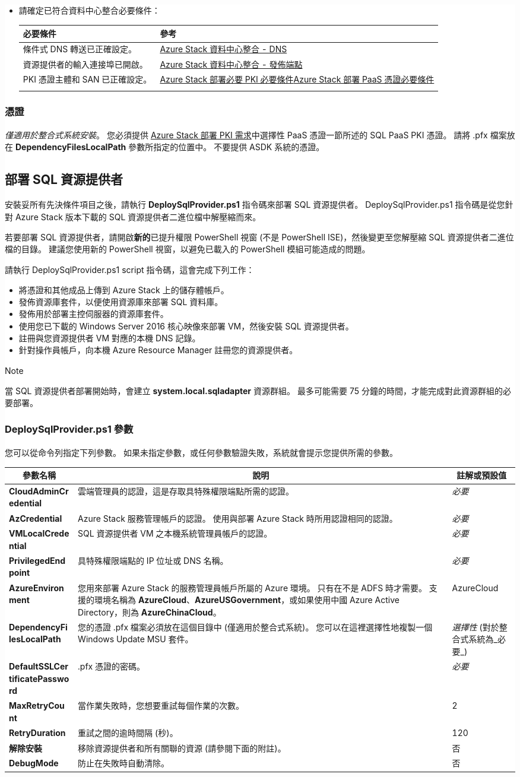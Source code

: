 - 請確定已符合資料中心整合必要條件：

    |必要條件|參考|
    |-----|-----|
    |條件式 DNS 轉送已正確設定。|[Azure Stack 資料中心整合 - DNS](azure-stack-integrate-dns.md)|
    |資源提供者的輸入連接埠已開啟。|[Azure Stack 資料中心整合 - 發佈端點](azure-stack-integrate-endpoints.md#ports-and-protocols-inbound)|
    |PKI 憑證主體和 SAN 已正確設定。|[Azure Stack 部署必要 PKI 必要條件](azure-stack-pki-certs.md#mandatory-certificates)[Azure Stack 部署 PaaS 憑證必要條件](azure-stack-pki-certs.md#optional-paas-certificates)|
    |     |     |

### <a name="certificates"></a>憑證

_僅適用於整合式系統安裝_。 您必須提供 [Azure Stack 部署 PKI 需求](.\azure-stack-pki-certs.md#optional-paas-certificates)中選擇性 PaaS 憑證一節所述的 SQL PaaS PKI 憑證。 請將 .pfx 檔案放在 **DependencyFilesLocalPath** 參數所指定的位置中。 不要提供 ASDK 系統的憑證。

## <a name="deploy-the-sql-resource-provider"></a>部署 SQL 資源提供者

安裝妥所有先決條件項目之後，請執行 **DeploySqlProvider.ps1** 指令碼來部署 SQL 資源提供者。 DeploySqlProvider.ps1 指令碼是從您針對 Azure Stack 版本下載的 SQL 資源提供者二進位檔中解壓縮而來。

若要部署 SQL 資源提供者，請開啟**新的**已提升權限 PowerShell 視窗 (不是 PowerShell ISE)，然後變更至您解壓縮 SQL 資源提供者二進位檔的目錄。 建議您使用新的 PowerShell 視窗，以避免已載入的 PowerShell 模組可能造成的問題。

請執行 DeploySqlProvider.ps1 script 指令碼，這會完成下列工作：

- 將憑證和其他成品上傳到 Azure Stack 上的儲存體帳戶。
- 發佈資源庫套件，以便使用資源庫來部署 SQL 資料庫。
- 發佈用於部署主控伺服器的資源庫套件。
- 使用您已下載的 Windows Server 2016 核心映像來部署 VM，然後安裝 SQL 資源提供者。
- 註冊與您資源提供者 VM 對應的本機 DNS 記錄。
- 針對操作員帳戶，向本機 Azure Resource Manager 註冊您的資源提供者。

> [!NOTE]
> 當 SQL 資源提供者部署開始時，會建立 **system.local.sqladapter** 資源群組。 最多可能需要 75 分鐘的時間，才能完成對此資源群組的必要部署。

### <a name="deploysqlproviderps1-parameters"></a>DeploySqlProvider.ps1 參數

您可以從命令列指定下列參數。 如果未指定參數，或任何參數驗證失敗，系統就會提示您提供所需的參數。

| 參數名稱 | 說明 | 註解或預設值 |
| --- | --- | --- |
| **CloudAdminCredential** | 雲端管理員的認證，這是存取具特殊權限端點所需的認證。 | _必要_ |
| **AzCredential** | Azure Stack 服務管理帳戶的認證。 使用與部署 Azure Stack 時所用認證相同的認證。 | _必要_ |
| **VMLocalCredential** | SQL 資源提供者 VM 之本機系統管理員帳戶的認證。 | _必要_ |
| **PrivilegedEndpoint** | 具特殊權限端點的 IP 位址或 DNS 名稱。 |  _必要_ |
| **AzureEnvironment** | 您用來部署 Azure Stack 的服務管理員帳戶所屬的 Azure 環境。 只有在不是 ADFS 時才需要。 支援的環境名稱為 **AzureCloud**、**AzureUSGovernment**，或如果使用中國 Azure Active Directory，則為 **AzureChinaCloud**。 | AzureCloud |
| **DependencyFilesLocalPath** | 您的憑證 .pfx 檔案必須放在這個目錄中 (僅適用於整合式系統)。 您可以在這裡選擇性地複製一個 Windows Update MSU 套件。 | _選擇性_ (對於整合式系統為_必要_) |
| **DefaultSSLCertificatePassword** | .pfx 憑證的密碼。 | _必要_ |
| **MaxRetryCount** | 當作業失敗時，您想要重試每個作業的次數。| 2 |
| **RetryDuration** | 重試之間的逾時間隔 (秒)。 | 120 |
| **解除安裝** | 移除資源提供者和所有關聯的資源 (請參閱下面的附註)。 | 否 |
| **DebugMode** | 防止在失敗時自動清除。 | 否 |
